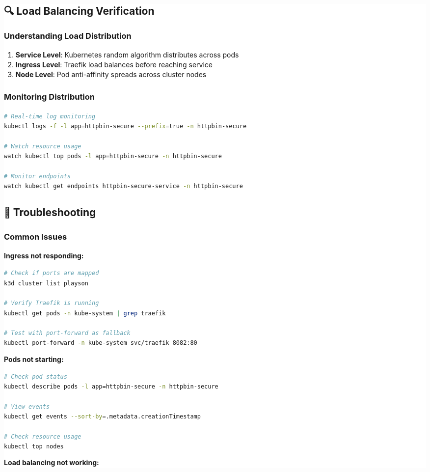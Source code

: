## 🔍 Load Balancing Verification

### Understanding Load Distribution

1. **Service Level**: Kubernetes random algorithm distributes across pods
2. **Ingress Level**: Traefik load balances before reaching service
3. **Node Level**: Pod anti-affinity spreads across cluster nodes

### Monitoring Distribution

```bash
# Real-time log monitoring
kubectl logs -f -l app=httpbin-secure --prefix=true -n httpbin-secure

# Watch resource usage
watch kubectl top pods -l app=httpbin-secure -n httpbin-secure

# Monitor endpoints
watch kubectl get endpoints httpbin-secure-service -n httpbin-secure
```

## 🚨 Troubleshooting

### Common Issues

**Ingress not responding:**

```bash
# Check if ports are mapped
k3d cluster list playson

# Verify Traefik is running
kubectl get pods -n kube-system | grep traefik

# Test with port-forward as fallback
kubectl port-forward -n kube-system svc/traefik 8082:80
```

**Pods not starting:**

```bash
# Check pod status
kubectl describe pods -l app=httpbin-secure -n httpbin-secure

# View events
kubectl get events --sort-by=.metadata.creationTimestamp

# Check resource usage
kubectl top nodes
```

**Load balancing not working:**
